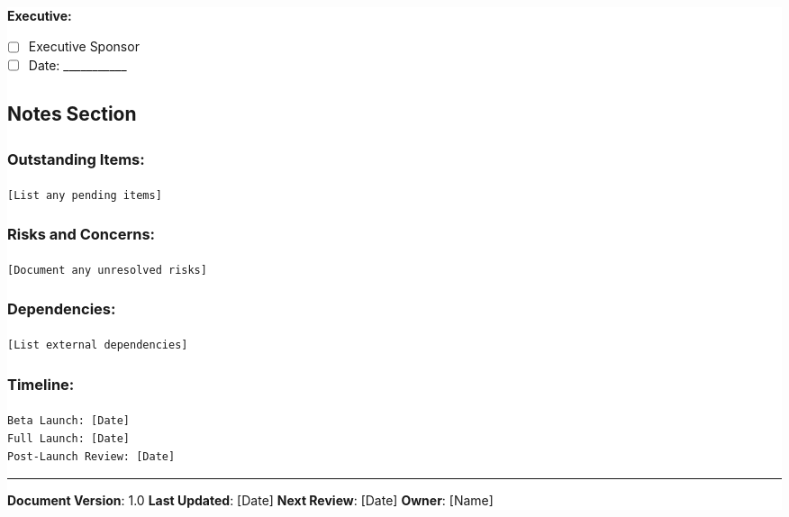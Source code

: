 **Executive:**
- [ ] Executive Sponsor
- [ ] Date: ___________

## Notes Section

### Outstanding Items:
```
[List any pending items]
```

### Risks and Concerns:
```
[Document any unresolved risks]
```

### Dependencies:
```
[List external dependencies]
```

### Timeline:
```
Beta Launch: [Date]
Full Launch: [Date]
Post-Launch Review: [Date]
```

---

**Document Version**: 1.0
**Last Updated**: [Date]
**Next Review**: [Date]
**Owner**: [Name]